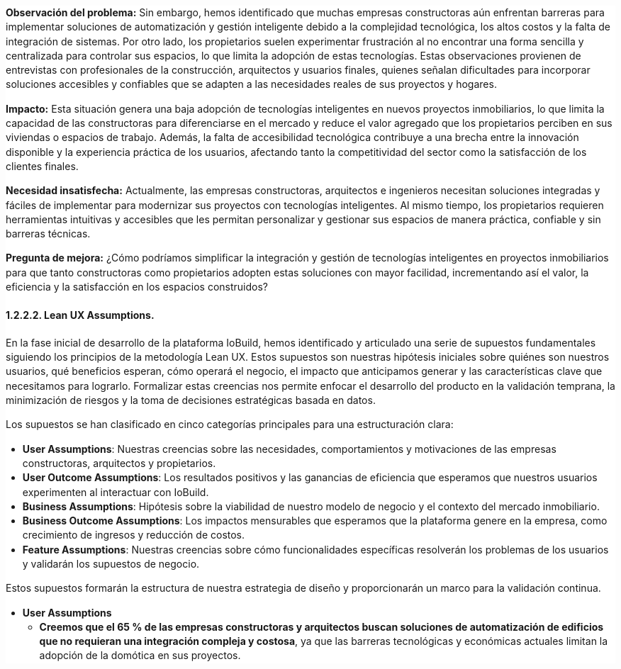 **Observación del problema:** Sin embargo, hemos identificado que muchas empresas constructoras aún enfrentan barreras para implementar soluciones de automatización y gestión inteligente debido a la complejidad tecnológica, los altos costos y la falta de integración de sistemas. Por otro lado, los propietarios suelen experimentar frustración al no encontrar una forma sencilla y centralizada para controlar sus espacios, lo que limita la adopción de estas tecnologías. Estas observaciones provienen de entrevistas con profesionales de la construcción, arquitectos y usuarios finales, quienes señalan dificultades para incorporar soluciones accesibles y confiables que se adapten a las necesidades reales de sus proyectos y hogares.

**Impacto:** Esta situación genera una baja adopción de tecnologías inteligentes en nuevos proyectos inmobiliarios, lo que limita la capacidad de las constructoras para diferenciarse en el mercado y reduce el valor agregado que los propietarios perciben en sus viviendas o espacios de trabajo. Además, la falta de accesibilidad tecnológica contribuye a una brecha entre la innovación disponible y la experiencia práctica de los usuarios, afectando tanto la competitividad del sector como la satisfacción de los clientes finales.

**Necesidad insatisfecha:** Actualmente, las empresas constructoras, arquitectos e ingenieros necesitan soluciones integradas y fáciles de implementar para modernizar sus proyectos con tecnologías inteligentes. Al mismo tiempo, los propietarios requieren herramientas intuitivas y accesibles que les permitan personalizar y gestionar sus espacios de manera práctica, confiable y sin barreras técnicas.

**Pregunta de mejora:** ¿Cómo podríamos simplificar la integración y gestión de tecnologías inteligentes en proyectos inmobiliarios para que tanto constructoras como propietarios adopten estas soluciones con mayor facilidad, incrementando así el valor, la eficiencia y la satisfacción en los espacios construidos?

#### 1.2.2.2. Lean UX Assumptions.

En la fase inicial de desarrollo de la plataforma IoBuild, hemos identificado y articulado una serie de supuestos fundamentales siguiendo los principios de la metodología Lean UX. Estos supuestos son nuestras hipótesis iniciales sobre quiénes son nuestros usuarios, qué beneficios esperan, cómo operará el negocio, el impacto que anticipamos generar y las características clave que necesitamos para lograrlo. Formalizar estas creencias nos permite enfocar el desarrollo del producto en la validación temprana, la minimización de riesgos y la toma de decisiones estratégicas basada en datos.

Los supuestos se han clasificado en cinco categorías principales para una estructuración clara:

- **User Assumptions**: Nuestras creencias sobre las necesidades, comportamientos y motivaciones de las empresas constructoras, arquitectos y propietarios.
- **User Outcome Assumptions**: Los resultados positivos y las ganancias de eficiencia que esperamos que nuestros usuarios experimenten al interactuar con IoBuild.
- **Business Assumptions**: Hipótesis sobre la viabilidad de nuestro modelo de negocio y el contexto del mercado inmobiliario.
- **Business Outcome Assumptions**: Los impactos mensurables que esperamos que la plataforma genere en la empresa, como crecimiento de ingresos y reducción de costos.
- **Feature Assumptions**: Nuestras creencias sobre cómo funcionalidades específicas resolverán los problemas de los usuarios y validarán los supuestos de negocio.

Estos supuestos formarán la estructura de nuestra estrategia de diseño y proporcionarán un marco para la validación continua.

- **User Assumptions** 
   - **Creemos que el 65 % de las empresas constructoras y arquitectos buscan soluciones de automatización de edificios que no requieran una integración compleja y costosa**, ya que las barreras tecnológicas y económicas actuales limitan la adopción de la domótica en sus proyectos.
